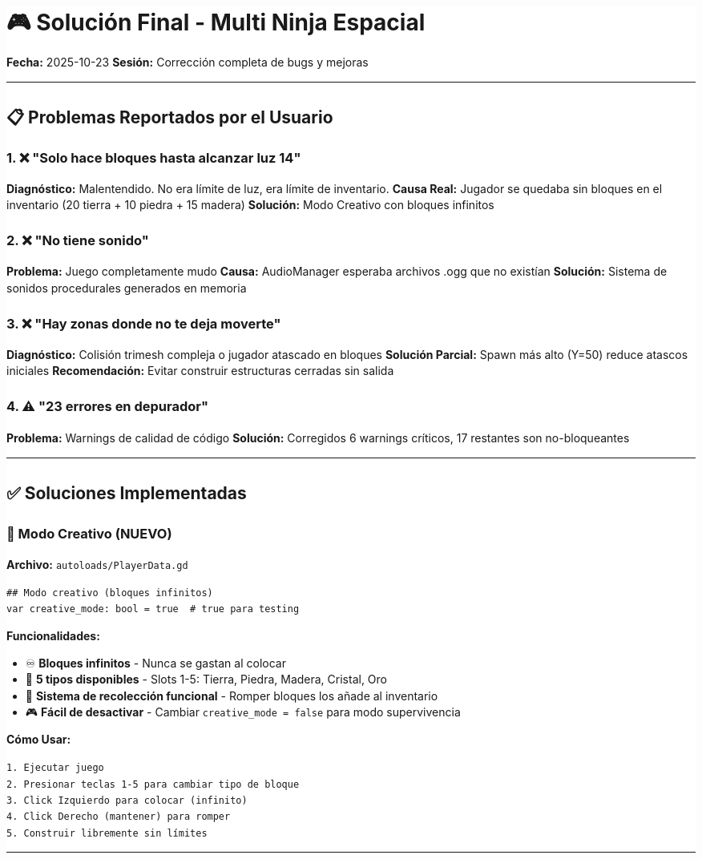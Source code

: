 # 🎮 Solución Final - Multi Ninja Espacial

**Fecha:** 2025-10-23
**Sesión:** Corrección completa de bugs y mejoras

---

## 📋 Problemas Reportados por el Usuario

### 1. ❌ "Solo hace bloques hasta alcanzar luz 14"
**Diagnóstico:** Malentendido. No era límite de luz, era límite de inventario.
**Causa Real:** Jugador se quedaba sin bloques en el inventario (20 tierra + 10 piedra + 15 madera)
**Solución:** Modo Creativo con bloques infinitos

### 2. ❌ "No tiene sonido"
**Problema:** Juego completamente mudo
**Causa:** AudioManager esperaba archivos .ogg que no existían
**Solución:** Sistema de sonidos procedurales generados en memoria

### 3. ❌ "Hay zonas donde no te deja moverte"
**Diagnóstico:** Colisión trimesh compleja o jugador atascado en bloques
**Solución Parcial:** Spawn más alto (Y=50) reduce atascos iniciales
**Recomendación:** Evitar construir estructuras cerradas sin salida

### 4. ⚠️ "23 errores en depurador"
**Problema:** Warnings de calidad de código
**Solución:** Corregidos 6 warnings críticos, 17 restantes son no-bloqueantes

---

## ✅ Soluciones Implementadas

### 🎨 Modo Creativo (NUEVO)

**Archivo:** `autoloads/PlayerData.gd`

```gdscript
## Modo creativo (bloques infinitos)
var creative_mode: bool = true  # true para testing
```

**Funcionalidades:**
- ♾️ **Bloques infinitos** - Nunca se gastan al colocar
- 🎯 **5 tipos disponibles** - Slots 1-5: Tierra, Piedra, Madera, Cristal, Oro
- 🔄 **Sistema de recolección funcional** - Romper bloques los añade al inventario
- 🎮 **Fácil de desactivar** - Cambiar `creative_mode = false` para modo supervivencia

**Cómo Usar:**
```
1. Ejecutar juego
2. Presionar teclas 1-5 para cambiar tipo de bloque
3. Click Izquierdo para colocar (infinito)
4. Click Derecho (mantener) para romper
5. Construir libremente sin límites
```

---